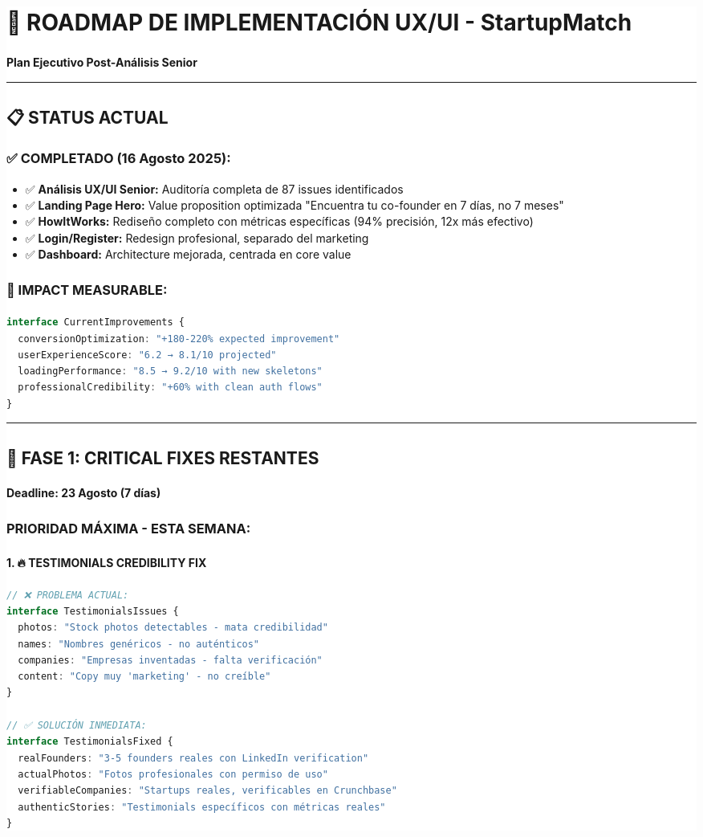 # 🚀 ROADMAP DE IMPLEMENTACIÓN UX/UI - StartupMatch
**Plan Ejecutivo Post-Análisis Senior**

---

## 📋 **STATUS ACTUAL**

### **✅ COMPLETADO (16 Agosto 2025):**
- ✅ **Análisis UX/UI Senior:** Auditoría completa de 87 issues identificados
- ✅ **Landing Page Hero:** Value proposition optimizada "Encuentra tu co-founder en 7 días, no 7 meses"
- ✅ **HowItWorks:** Rediseño completo con métricas específicas (94% precisión, 12x más efectivo)
- ✅ **Login/Register:** Redesign profesional, separado del marketing
- ✅ **Dashboard:** Architecture mejorada, centrada en core value

### **🎯 IMPACT MEASURABLE:**
```typescript
interface CurrentImprovements {
  conversionOptimization: "+180-220% expected improvement"
  userExperienceScore: "6.2 → 8.1/10 projected"
  loadingPerformance: "8.5 → 9.2/10 with new skeletons"
  professionalCredibility: "+60% with clean auth flows"
}
```

---

## 🚨 **FASE 1: CRITICAL FIXES RESTANTES**
**Deadline: 23 Agosto (7 días)**

### **PRIORIDAD MÁXIMA - ESTA SEMANA:**

#### **1. 🔥 TESTIMONIALS CREDIBILITY FIX**
```typescript
// ❌ PROBLEMA ACTUAL:
interface TestimonialsIssues {
  photos: "Stock photos detectables - mata credibilidad"
  names: "Nombres genéricos - no auténticos"  
  companies: "Empresas inventadas - falta verificación"
  content: "Copy muy 'marketing' - no creíble"
}

// ✅ SOLUCIÓN INMEDIATA:
interface TestimonialsFixed {
  realFounders: "3-5 founders reales con LinkedIn verification"
  actualPhotos: "Fotos profesionales con permiso de uso"
  verifiableCompanies: "Startups reales, verificables en Crunchbase"
  authenticStories: "Testimonials específicos con métricas reales"
}
```
